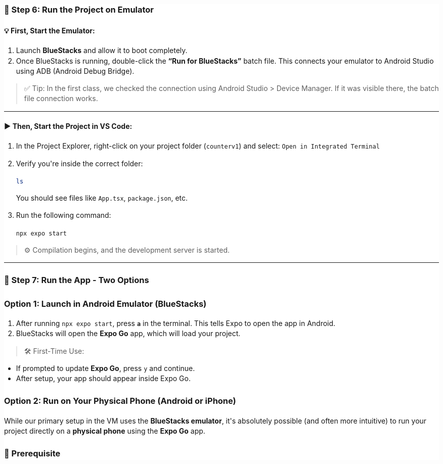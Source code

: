 
### 📱 Step 6: Run the Project on Emulator

#### 💡 First, Start the Emulator:

1. Launch **BlueStacks** and allow it to boot completely.
2. Once BlueStacks is running, double-click the **“Run for BlueStacks”** batch file.
   This connects your emulator to Android Studio using ADB (Android Debug Bridge).

> ✅ Tip: In the first class, we checked the connection using Android Studio > Device Manager. If it was visible there, the batch file connection works.

---

#### ▶️ Then, Start the Project in VS Code:

1. In the Project Explorer, right-click on your project folder (`counterv1`) and select:
   `Open in Integrated Terminal`

2. Verify you're inside the correct folder:

   ```bash
   ls
   ```

   You should see files like `App.tsx`, `package.json`, etc.

3. Run the following command:

   ```bash
   npx expo start
   ```

> ⚙️ Compilation begins, and the development server is started.

---

### 📲 Step 7: Run the App - Two Options

### Option 1: Launch in Android Emulator (BlueStacks)

1. After running `npx expo start`, press **`a`** in the terminal.
   This tells Expo to open the app in Android.
2. BlueStacks will open the **Expo Go** app, which will load your project.

> 🛠️ First-Time Use:

* If prompted to update **Expo Go**, press `y` and continue.
* After setup, your app should appear inside Expo Go.

### Option 2: Run on Your Physical Phone (Android or iPhone)

While our primary setup in the VM uses the **BlueStacks emulator**, it's absolutely possible (and often more intuitive) to run your project directly on a **physical phone** using the **Expo Go** app.

### 🔄 Prerequisite
